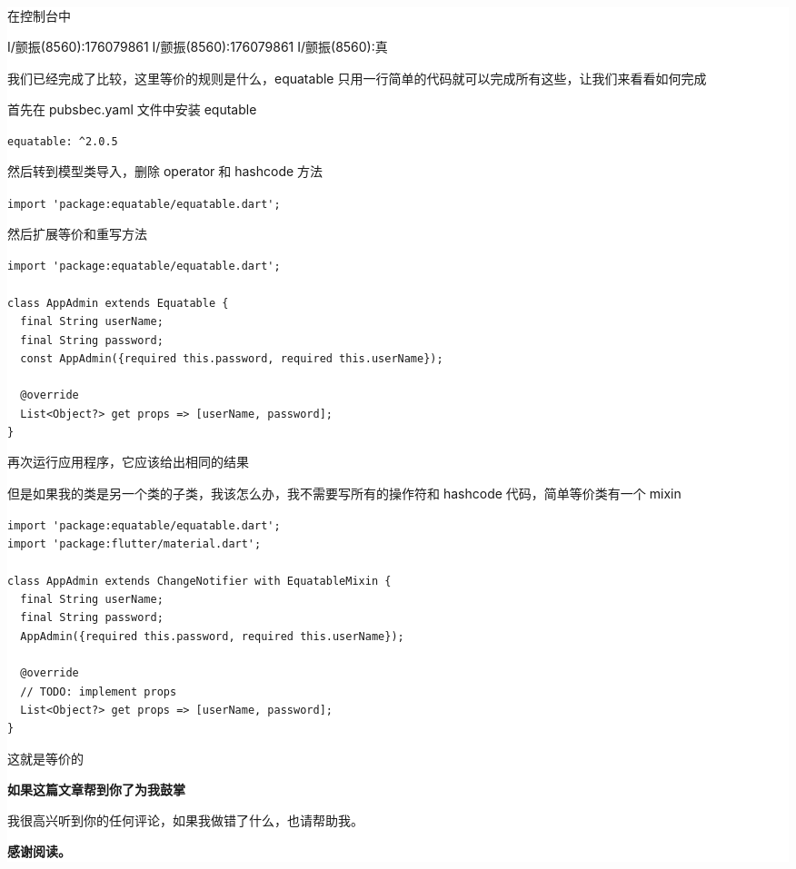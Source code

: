 在控制台中

I/颤振(8560):176079861
I/颤振(8560):176079861
I/颤振(8560):真

我们已经完成了比较，这里等价的规则是什么，equatable 只用一行简单的代码就可以完成所有这些，让我们来看看如何完成

首先在 pubsbec.yaml 文件中安装 equtable

```
equatable: ^2.0.5
```

然后转到模型类导入，删除 operator 和 hashcode 方法

```
import 'package:equatable/equatable.dart';
```

然后扩展等价和重写方法

```
import 'package:equatable/equatable.dart';

class AppAdmin extends Equatable {
  final String userName;
  final String password;
  const AppAdmin({required this.password, required this.userName});

  @override
  List<Object?> get props => [userName, password];
}
```

再次运行应用程序，它应该给出相同的结果

但是如果我的类是另一个类的子类，我该怎么办，我不需要写所有的操作符和 hashcode 代码，简单等价类有一个 mixin

```
import 'package:equatable/equatable.dart';
import 'package:flutter/material.dart';

class AppAdmin extends ChangeNotifier with EquatableMixin {
  final String userName;
  final String password;
  AppAdmin({required this.password, required this.userName});

  @override
  // TODO: implement props
  List<Object?> get props => [userName, password];
}
```

这就是等价的

**如果这篇文章帮到你了为我鼓掌**

我很高兴听到你的任何评论，如果我做错了什么，也请帮助我。

**感谢阅读。**